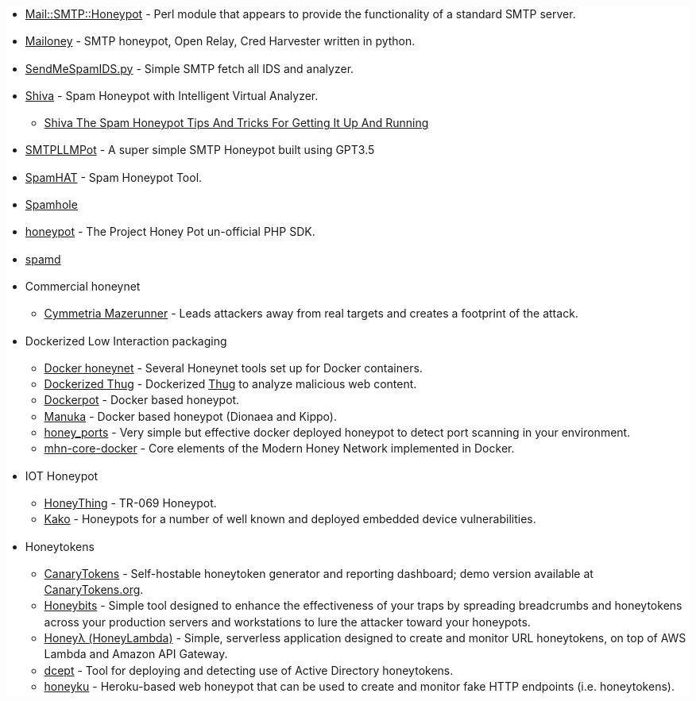   - [Mail::SMTP::Honeypot](https://metacpan.org/pod/release/MIKER/Mail-SMTP-Honeypot-0.11/Honeypot.pm) - Perl module that appears to provide the functionality of a standard SMTP server.
  - [Mailoney](https://github.com/awhitehatter/mailoney) - SMTP honeypot, Open Relay, Cred Harvester written in python.
  - [SendMeSpamIDS.py](https://github.com/johestephan/VerySimpleHoneypot) - Simple SMTP fetch all IDS and analyzer.
  - [Shiva](https://github.com/shiva-spampot/shiva) - Spam Honeypot with Intelligent Virtual Analyzer.
    - [Shiva The Spam Honeypot Tips And Tricks For Getting It Up And Running](https://www.pentestpartners.com/security-blog/shiva-the-spam-honeypot-tips-and-tricks-for-getting-it-up-and-running/)
  - [SMTPLLMPot](https://github.com/referefref/SMTPLLMPot) - A super simple SMTP Honeypot built using GPT3.5
  - [SpamHAT](https://github.com/miguelraulb/spamhat) - Spam Honeypot Tool.
  - [Spamhole](http://www.spamhole.net/)
  - [honeypot](https://github.com/jadb/honeypot) - The Project Honey Pot un-official PHP SDK.
  - [spamd](http://man.openbsd.org/cgi-bin/man.cgi?query=spamd%26apropos=0%26sektion=0%26manpath=OpenBSD+Current%26arch=i386%26format=html)

- Commercial honeynet

  - [Cymmetria Mazerunner](ttps://cymmetria.com/products/mazerunner/) - Leads attackers away from real targets and creates a footprint of the attack.

- Dockerized Low Interaction packaging

  - [Docker honeynet](https://github.com/sreinhardt/Docker-Honeynet) - Several Honeynet tools set up for Docker containers.
  - [Dockerized Thug](https://hub.docker.com/r/honeynet/thug/) - Dockerized [Thug](https://github.com/buffer/thug) to analyze malicious web content.
  - [Dockerpot](https://github.com/mrschyte/dockerpot) - Docker based honeypot.
  - [Manuka](https://github.com/andrewmichaelsmith/manuka) - Docker based honeypot (Dionaea and Kippo).
  - [honey_ports](https://github.com/run41/honey_ports) - Very simple but effective docker deployed honeypot to detect port scanning in your environment.
  - [mhn-core-docker](https://github.com/MattCarothers/mhn-core-docker) - Core elements of the Modern Honey Network implemented in Docker.

- IOT Honeypot

  - [HoneyThing](https://github.com/omererdem/honeything) - TR-069 Honeypot.
  - [Kako](https://github.com/darkarnium/kako) - Honeypots for a number of well known and deployed embedded device vulnerabilities.

- Honeytokens
  - [CanaryTokens](https://github.com/thinkst/canarytokens) - Self-hostable honeytoken generator and reporting dashboard; demo version available at [CanaryTokens.org](https://canarytokens.org/generate).
  - [Honeybits](https://github.com/0x4D31/honeybits) - Simple tool designed to enhance the effectiveness of your traps by spreading breadcrumbs and honeytokens across your production servers and workstations to lure the attacker toward your honeypots.
  - [Honeyλ (HoneyLambda)](https://github.com/0x4D31/honeylambda) - Simple, serverless application designed to create and monitor URL honeytokens, on top of AWS Lambda and Amazon API Gateway.
  - [dcept](https://github.com/secureworks/dcept) - Tool for deploying and detecting use of Active Directory honeytokens.
  - [honeyku](https://github.com/0x4D31/honeyku) - Heroku-based web honeypot that can be used to create and monitor fake HTTP endpoints (i.e. honeytokens).
